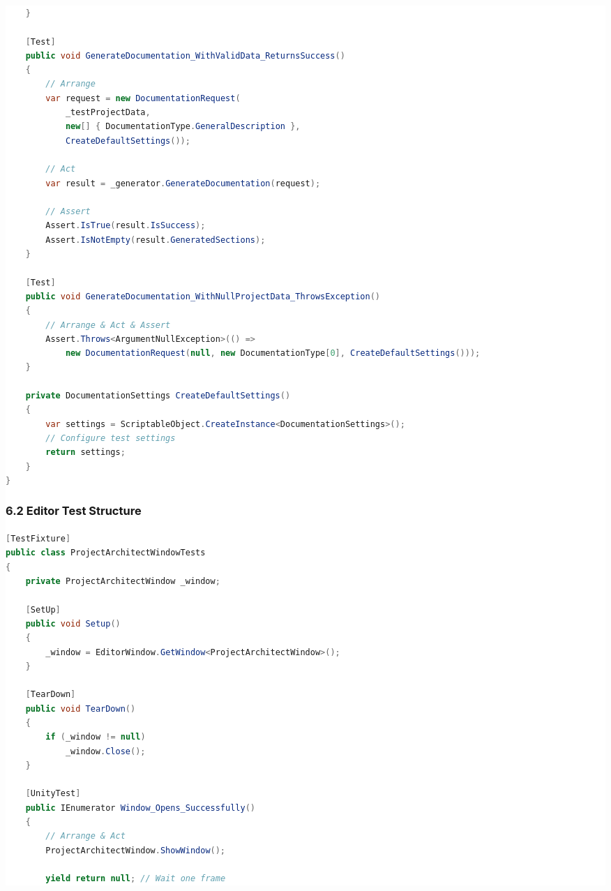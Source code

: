 ```csharp
    }
    
    [Test]
    public void GenerateDocumentation_WithValidData_ReturnsSuccess()
    {
        // Arrange
        var request = new DocumentationRequest(
            _testProjectData, 
            new[] { DocumentationType.GeneralDescription }, 
            CreateDefaultSettings());
        
        // Act
        var result = _generator.GenerateDocumentation(request);
        
        // Assert
        Assert.IsTrue(result.IsSuccess);
        Assert.IsNotEmpty(result.GeneratedSections);
    }
    
    [Test]
    public void GenerateDocumentation_WithNullProjectData_ThrowsException()
    {
        // Arrange & Act & Assert
        Assert.Throws<ArgumentNullException>(() => 
            new DocumentationRequest(null, new DocumentationType[0], CreateDefaultSettings()));
    }
    
    private DocumentationSettings CreateDefaultSettings()
    {
        var settings = ScriptableObject.CreateInstance<DocumentationSettings>();
        // Configure test settings
        return settings;
    }
}
```

### 6.2 Editor Test Structure
```csharp
[TestFixture]
public class ProjectArchitectWindowTests
{
    private ProjectArchitectWindow _window;
    
    [SetUp]
    public void Setup()
    {
        _window = EditorWindow.GetWindow<ProjectArchitectWindow>();
    }
    
    [TearDown]
    public void TearDown()
    {
        if (_window != null)
            _window.Close();
    }
    
    [UnityTest]
    public IEnumerator Window_Opens_Successfully()
    {
        // Arrange & Act
        ProjectArchitectWindow.ShowWindow();
        
        yield return null; // Wait one frame
```